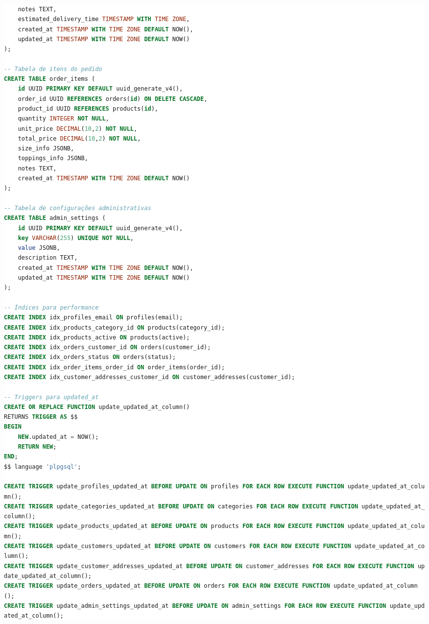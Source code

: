 ```sql
    notes TEXT,
    estimated_delivery_time TIMESTAMP WITH TIME ZONE,
    created_at TIMESTAMP WITH TIME ZONE DEFAULT NOW(),
    updated_at TIMESTAMP WITH TIME ZONE DEFAULT NOW()
);

-- Tabela de itens do pedido
CREATE TABLE order_items (
    id UUID PRIMARY KEY DEFAULT uuid_generate_v4(),
    order_id UUID REFERENCES orders(id) ON DELETE CASCADE,
    product_id UUID REFERENCES products(id),
    quantity INTEGER NOT NULL,
    unit_price DECIMAL(10,2) NOT NULL,
    total_price DECIMAL(10,2) NOT NULL,
    size_info JSONB,
    toppings_info JSONB,
    notes TEXT,
    created_at TIMESTAMP WITH TIME ZONE DEFAULT NOW()
);

-- Tabela de configurações administrativas
CREATE TABLE admin_settings (
    id UUID PRIMARY KEY DEFAULT uuid_generate_v4(),
    key VARCHAR(255) UNIQUE NOT NULL,
    value JSONB,
    description TEXT,
    created_at TIMESTAMP WITH TIME ZONE DEFAULT NOW(),
    updated_at TIMESTAMP WITH TIME ZONE DEFAULT NOW()
);

-- Índices para performance
CREATE INDEX idx_profiles_email ON profiles(email);
CREATE INDEX idx_products_category_id ON products(category_id);
CREATE INDEX idx_products_active ON products(active);
CREATE INDEX idx_orders_customer_id ON orders(customer_id);
CREATE INDEX idx_orders_status ON orders(status);
CREATE INDEX idx_order_items_order_id ON order_items(order_id);
CREATE INDEX idx_customer_addresses_customer_id ON customer_addresses(customer_id);

-- Triggers para updated_at
CREATE OR REPLACE FUNCTION update_updated_at_column()
RETURNS TRIGGER AS $$
BEGIN
    NEW.updated_at = NOW();
    RETURN NEW;
END;
$$ language 'plpgsql';

CREATE TRIGGER update_profiles_updated_at BEFORE UPDATE ON profiles FOR EACH ROW EXECUTE FUNCTION update_updated_at_column();
CREATE TRIGGER update_categories_updated_at BEFORE UPDATE ON categories FOR EACH ROW EXECUTE FUNCTION update_updated_at_column();
CREATE TRIGGER update_products_updated_at BEFORE UPDATE ON products FOR EACH ROW EXECUTE FUNCTION update_updated_at_column();
CREATE TRIGGER update_customers_updated_at BEFORE UPDATE ON customers FOR EACH ROW EXECUTE FUNCTION update_updated_at_column();
CREATE TRIGGER update_customer_addresses_updated_at BEFORE UPDATE ON customer_addresses FOR EACH ROW EXECUTE FUNCTION update_updated_at_column();
CREATE TRIGGER update_orders_updated_at BEFORE UPDATE ON orders FOR EACH ROW EXECUTE FUNCTION update_updated_at_column();
CREATE TRIGGER update_admin_settings_updated_at BEFORE UPDATE ON admin_settings FOR EACH ROW EXECUTE FUNCTION update_updated_at_column();

```